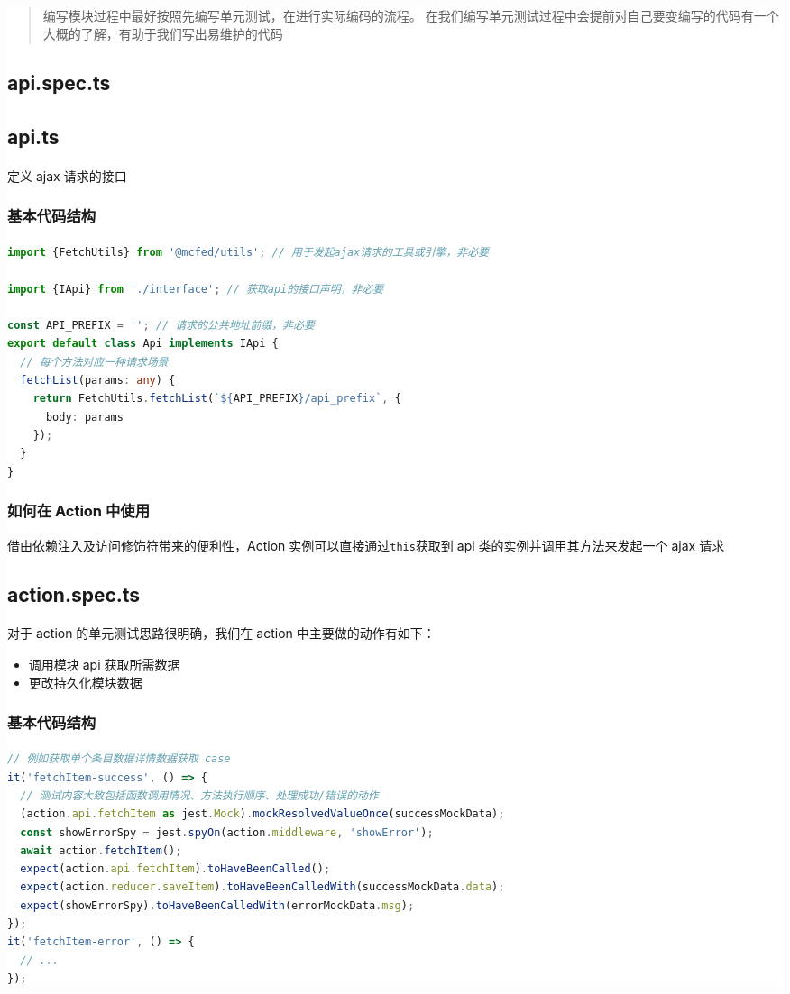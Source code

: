 > 编写模块过程中最好按照先编写单元测试，在进行实际编码的流程。
> 在我们编写单元测试过程中会提前对自己要变编写的代码有一个大概的了解，有助于我们写出易维护的代码

## api.spec.ts

## api.ts

定义 ajax 请求的接口

### 基本代码结构

```ts
import {FetchUtils} from '@mcfed/utils'; // 用于发起ajax请求的工具或引擎，非必要

import {IApi} from './interface'; // 获取api的接口声明，非必要

const API_PREFIX = ''; // 请求的公共地址前缀，非必要
export default class Api implements IApi {
  // 每个方法对应一种请求场景
  fetchList(params: any) {
    return FetchUtils.fetchList(`${API_PREFIX}/api_prefix`, {
      body: params
    });
  }
}
```

### 如何在 Action 中使用

借由依赖注入及访问修饰符带来的便利性，Action 实例可以直接通过`this`获取到 api 类的实例并调用其方法来发起一个 ajax 请求

## action.spec.ts

对于 action 的单元测试思路很明确，我们在 action 中主要做的动作有如下：
* 调用模块 api 获取所需数据
* 更改持久化模块数据

### 基本代码结构

```js
// 例如获取单个条目数据详情数据获取 case
it('fetchItem-success', () => {
  // 测试内容大致包括函数调用情况、方法执行顺序、处理成功/错误的动作
  (action.api.fetchItem as jest.Mock).mockResolvedValueOnce(successMockData);
  const showErrorSpy = jest.spyOn(action.middleware, 'showError');
  await action.fetchItem();
  expect(action.api.fetchItem).toHaveBeenCalled();
  expect(action.reducer.saveItem).toHaveBeenCalledWith(successMockData.data);
  expect(showErrorSpy).toHaveBeenCalledWith(errorMockData.msg);
});
it('fetchItem-error', () => {
  // ...
});
```
